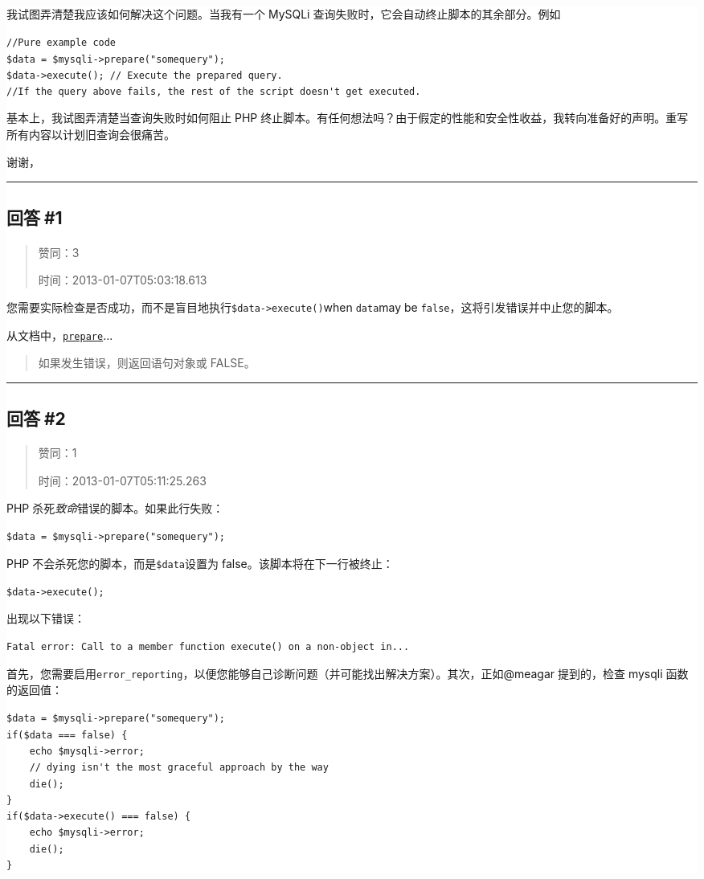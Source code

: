 我试图弄清楚我应该如何解决这个问题。当我有一个 MySQLi 查询失败时，它会自动终止脚本的其余部分。例如

```
//Pure example code
$data = $mysqli->prepare("somequery");
$data->execute(); // Execute the prepared query.
//If the query above fails, the rest of the script doesn't get executed. 
```

基本上，我试图弄清楚当查询失败时如何阻止 PHP 终止脚本。有任何想法吗？由于假定的性能和安全性收益，我转向准备好的声明。重写所有内容以计划旧查询会很痛苦。

谢谢，

* * *

## 回答 #1

> 赞同：3
> 
> 时间：2013-01-07T05:03:18.613

您需要实际检查是否成功，而不是盲目地执行`$data->execute()`when `data`may be `false`，这将引发错误并中止您的脚本。

从文档中，[`prepare`](http://php.net/manual/en/mysqli.prepare.php)...

> 如果发生错误，则返回语句对象或 FALSE。

* * *

## 回答 #2

> 赞同：1
> 
> 时间：2013-01-07T05:11:25.263

PHP 杀死*致命*错误的脚本。如果此行失败：

```
$data = $mysqli->prepare("somequery"); 
```

PHP 不会杀死您的脚本，而是`$data`设置为 false。该脚本将在下一行被终止：

```
$data->execute(); 
```

出现以下错误：

```
Fatal error: Call to a member function execute() on a non-object in... 
```

首先，您需要启用`error_reporting`，以便您能够自己诊断问题（并可能找出解决方案）。其次，正如@meagar 提到的，检查 mysqli 函数的返回值：

```
$data = $mysqli->prepare("somequery");
if($data === false) {
    echo $mysqli->error;
    // dying isn't the most graceful approach by the way
    die();
}
if($data->execute() === false) {
    echo $mysqli->error;
    die();
} 
```
